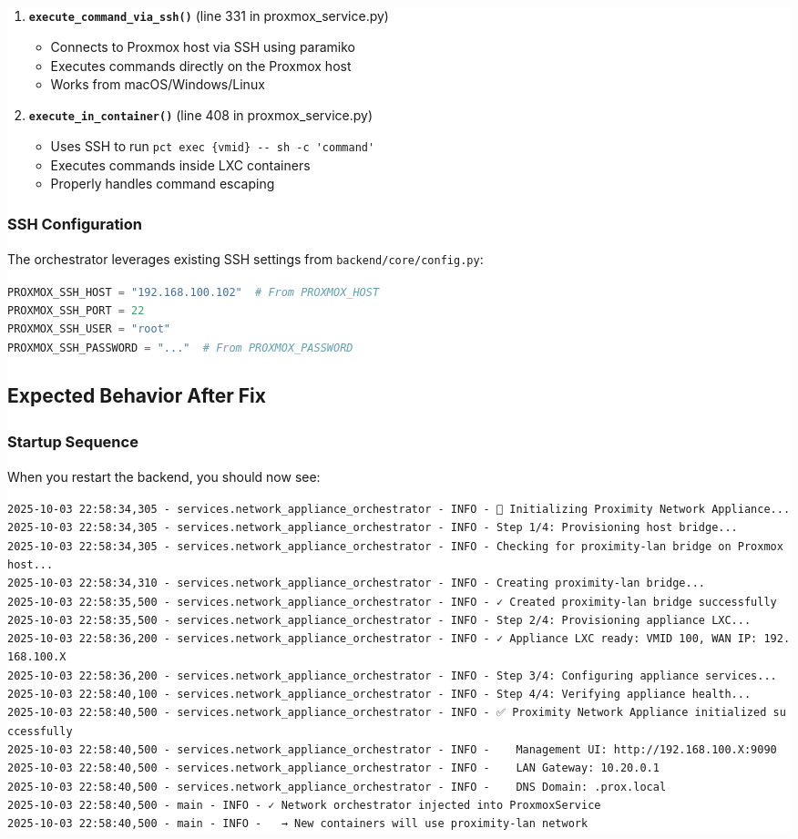 1. **`execute_command_via_ssh()`** (line 331 in proxmox_service.py)
   - Connects to Proxmox host via SSH using paramiko
   - Executes commands directly on the Proxmox host
   - Works from macOS/Windows/Linux

2. **`execute_in_container()`** (line 408 in proxmox_service.py)
   - Uses SSH to run `pct exec {vmid} -- sh -c 'command'`
   - Executes commands inside LXC containers
   - Properly handles command escaping

### SSH Configuration

The orchestrator leverages existing SSH settings from `backend/core/config.py`:

```python
PROXMOX_SSH_HOST = "192.168.100.102"  # From PROXMOX_HOST
PROXMOX_SSH_PORT = 22
PROXMOX_SSH_USER = "root"
PROXMOX_SSH_PASSWORD = "..."  # From PROXMOX_PASSWORD
```

## Expected Behavior After Fix

### Startup Sequence

When you restart the backend, you should now see:

```
2025-10-03 22:58:34,305 - services.network_appliance_orchestrator - INFO - 🚀 Initializing Proximity Network Appliance...
2025-10-03 22:58:34,305 - services.network_appliance_orchestrator - INFO - Step 1/4: Provisioning host bridge...
2025-10-03 22:58:34,305 - services.network_appliance_orchestrator - INFO - Checking for proximity-lan bridge on Proxmox host...
2025-10-03 22:58:34,310 - services.network_appliance_orchestrator - INFO - Creating proximity-lan bridge...
2025-10-03 22:58:35,500 - services.network_appliance_orchestrator - INFO - ✓ Created proximity-lan bridge successfully
2025-10-03 22:58:35,500 - services.network_appliance_orchestrator - INFO - Step 2/4: Provisioning appliance LXC...
2025-10-03 22:58:36,200 - services.network_appliance_orchestrator - INFO - ✓ Appliance LXC ready: VMID 100, WAN IP: 192.168.100.X
2025-10-03 22:58:36,200 - services.network_appliance_orchestrator - INFO - Step 3/4: Configuring appliance services...
2025-10-03 22:58:40,100 - services.network_appliance_orchestrator - INFO - Step 4/4: Verifying appliance health...
2025-10-03 22:58:40,500 - services.network_appliance_orchestrator - INFO - ✅ Proximity Network Appliance initialized successfully
2025-10-03 22:58:40,500 - services.network_appliance_orchestrator - INFO -    Management UI: http://192.168.100.X:9090
2025-10-03 22:58:40,500 - services.network_appliance_orchestrator - INFO -    LAN Gateway: 10.20.0.1
2025-10-03 22:58:40,500 - services.network_appliance_orchestrator - INFO -    DNS Domain: .prox.local
2025-10-03 22:58:40,500 - main - INFO - ✓ Network orchestrator injected into ProxmoxService
2025-10-03 22:58:40,500 - main - INFO -   → New containers will use proximity-lan network
```
